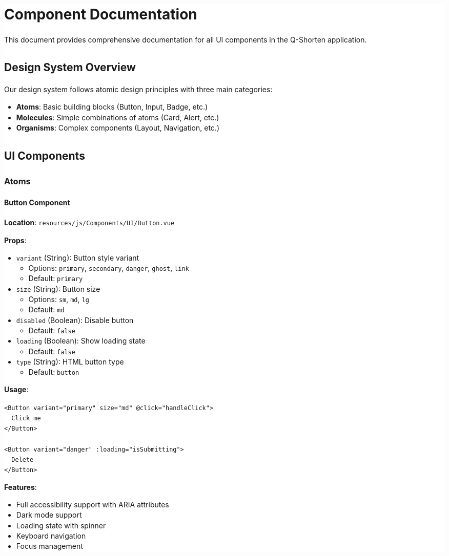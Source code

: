 # Component Documentation

This document provides comprehensive documentation for all UI components in the Q-Shorten application.

## Design System Overview

Our design system follows atomic design principles with three main categories:
- **Atoms**: Basic building blocks (Button, Input, Badge, etc.)
- **Molecules**: Simple combinations of atoms (Card, Alert, etc.)
- **Organisms**: Complex components (Layout, Navigation, etc.)

## UI Components

### Atoms

#### Button Component
**Location**: `resources/js/Components/UI/Button.vue`

**Props**:
- `variant` (String): Button style variant
  - Options: `primary`, `secondary`, `danger`, `ghost`, `link`
  - Default: `primary`
- `size` (String): Button size
  - Options: `sm`, `md`, `lg`
  - Default: `md`
- `disabled` (Boolean): Disable button
  - Default: `false`
- `loading` (Boolean): Show loading state
  - Default: `false`
- `type` (String): HTML button type
  - Default: `button`

**Usage**:
```vue
<Button variant="primary" size="md" @click="handleClick">
  Click me
</Button>

<Button variant="danger" :loading="isSubmitting">
  Delete
</Button>
```

**Features**:
- Full accessibility support with ARIA attributes
- Dark mode support
- Loading state with spinner
- Keyboard navigation
- Focus management
